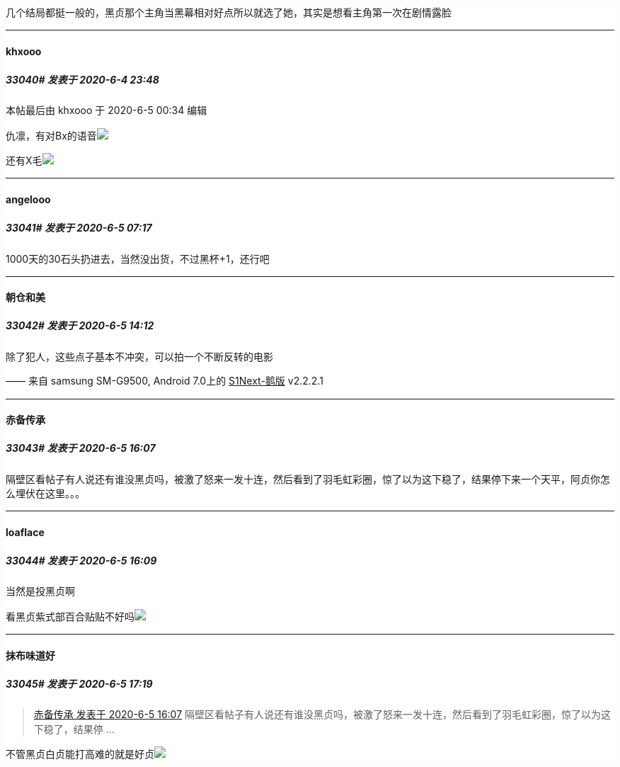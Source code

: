 几个结局都挺一般的，黑贞那个主角当黑幕相对好点所以就选了她，其实是想看主角第一次在剧情露脸

*****

####  khxooo  
##### 33040#       发表于 2020-6-4 23:48

 本帖最后由 khxooo 于 2020-6-5 00:34 编辑 

仇凛，有对Bx的语音<img src="https://static.saraba1st.com/image/smiley/face2017/002.png" referrerpolicy="no-referrer">

还有X毛<img src="https://static.saraba1st.com/image/smiley/face2017/144.png" referrerpolicy="no-referrer">

*****

####  angelooo  
##### 33041#       发表于 2020-6-5 07:17

1000天的30石头扔进去，当然没出货，不过黑杯+1，还行吧

*****

####  朝仓和美  
##### 33042#       发表于 2020-6-5 14:12

除了犯人，这些点子基本不冲突，可以拍一个不断反转的电影

—— 来自 samsung SM-G9500, Android 7.0上的 [S1Next-鹅版](https://github.com/ykrank/S1-Next/releases) v2.2.2.1

*****

####  赤备传承  
##### 33043#       发表于 2020-6-5 16:07

隔壁区看帖子有人说还有谁没黑贞吗，被激了怒来一发十连，然后看到了羽毛虹彩圈，惊了以为这下稳了，结果停下来一个天平，阿贞你怎么埋伏在这里。。。

*****

####  loaflace  
##### 33044#       发表于 2020-6-5 16:09

当然是投黑贞啊

看黑贞紫式部百合贴贴不好吗<img src="https://static.saraba1st.com/image/smiley/face2017/066.png" referrerpolicy="no-referrer">

*****

####  抹布味道好  
##### 33045#       发表于 2020-6-5 17:19

<blockquote><a href="httphttps://bbs.saraba1st.com/2b/forum.php?mod=redirect&amp;goto=findpost&amp;pid=47687877&amp;ptid=1712412" target="_blank">赤备传承 发表于 2020-6-5 16:07</a>
隔壁区看帖子有人说还有谁没黑贞吗，被激了怒来一发十连，然后看到了羽毛虹彩圈，惊了以为这下稳了，结果停 ...</blockquote>
不管黑贞白贞能打高难的就是好贞<img src="https://static.saraba1st.com/image/smiley/face2017/009.gif" referrerpolicy="no-referrer">
